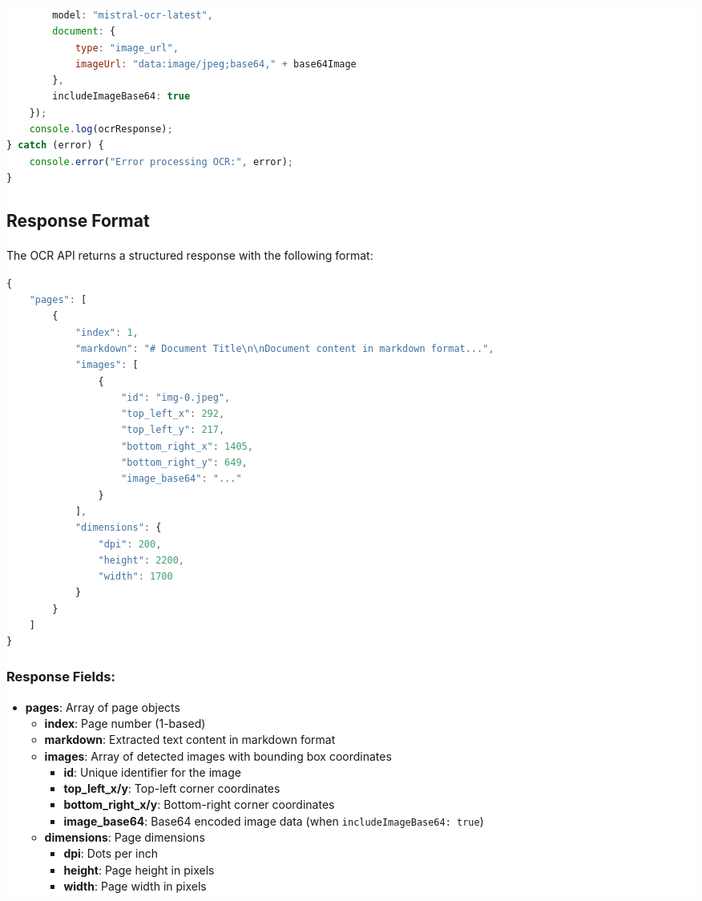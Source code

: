 ```javascript
        model: "mistral-ocr-latest",
        document: {
            type: "image_url",
            imageUrl: "data:image/jpeg;base64," + base64Image
        },
        includeImageBase64: true
    });
    console.log(ocrResponse);
} catch (error) {
    console.error("Error processing OCR:", error);
}
```

## Response Format

The OCR API returns a structured response with the following format:

```javascript
{
    "pages": [
        {
            "index": 1,
            "markdown": "# Document Title\n\nDocument content in markdown format...",
            "images": [
                {
                    "id": "img-0.jpeg",
                    "top_left_x": 292,
                    "top_left_y": 217,
                    "bottom_right_x": 1405,
                    "bottom_right_y": 649,
                    "image_base64": "..."
                }
            ],
            "dimensions": {
                "dpi": 200,
                "height": 2200,
                "width": 1700
            }
        }
    ]
}
```

### Response Fields:
- **pages**: Array of page objects
    - **index**: Page number (1-based)
    - **markdown**: Extracted text content in markdown format
    - **images**: Array of detected images with bounding box coordinates
        - **id**: Unique identifier for the image
        - **top_left_x/y**: Top-left corner coordinates
        - **bottom_right_x/y**: Bottom-right corner coordinates
        - **image_base64**: Base64 encoded image data (when `includeImageBase64: true`)
    - **dimensions**: Page dimensions
        - **dpi**: Dots per inch
        - **height**: Page height in pixels
        - **width**: Page width in pixels
